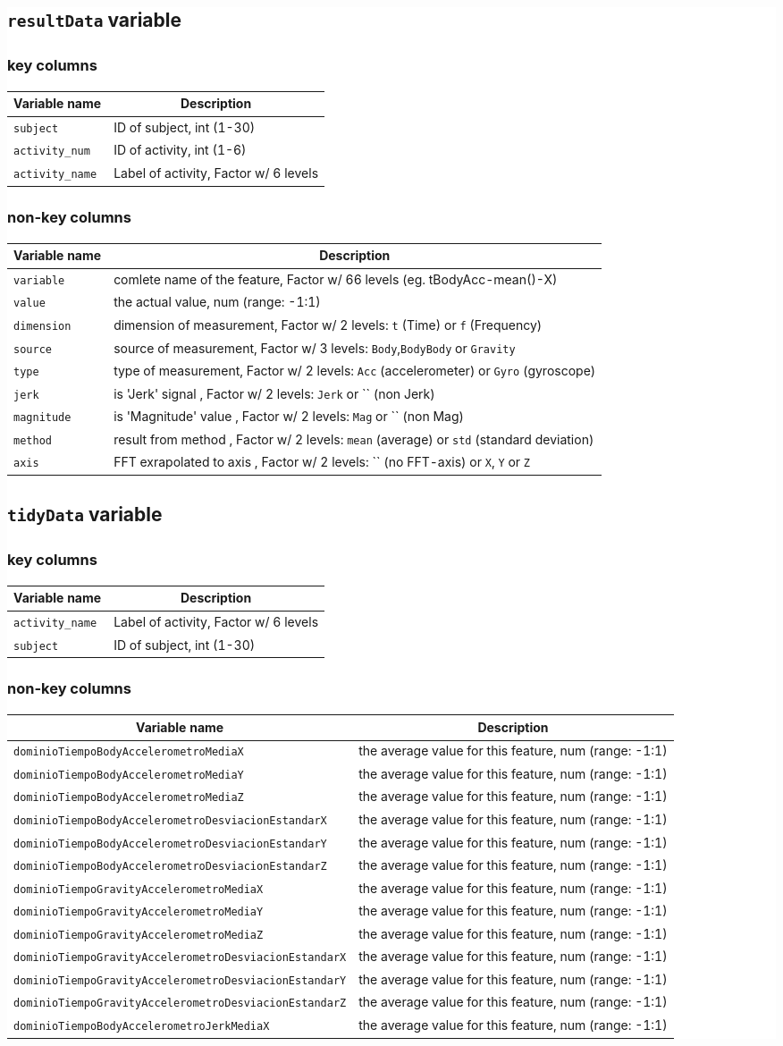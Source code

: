 



## `resultData` variable

### key columns

Variable name       | Description
--------------------|------------
`subject`           | ID of subject, int (1-30)
`activity_num`      | ID of activity, int (1-6)
`activity_name`     | Label of activity, Factor w/ 6 levels
### non-key columns

Variable name       | Description
--------------------|------------
`variable`          | comlete name of the feature, Factor w/ 66 levels (eg. tBodyAcc-mean()-X) 
`value`             | the actual value, num (range: -1:1)
`dimension`         | dimension of measurement, Factor w/ 2 levels: `t` (Time) or `f` (Frequency)
`source`            | source of measurement, Factor w/ 3 levels: `Body`,`BodyBody` or `Gravity`
`type`              | type of measurement, Factor w/ 2 levels: `Acc` (accelerometer) or `Gyro` (gyroscope)
`jerk`              | is 'Jerk' signal , Factor w/ 2 levels:  `Jerk` or `` (non Jerk)
`magnitude`         | is 'Magnitude' value , Factor w/ 2 levels:  `Mag` or `` (non Mag)
`method`            | result from method , Factor w/ 2 levels:  `mean` (average) or `std` (standard deviation)
`axis`              | FFT exrapolated to axis , Factor w/ 2 levels:  `` (no FFT-axis) or `X`, `Y` or `Z`

## `tidyData` variable

### key columns

Variable name       | Description
--------------------|------------
`activity_name`     | Label of activity, Factor w/ 6 levels
`subject`           | ID of subject, int (1-30)
### non-key columns

Variable name       | Description
--------------------|------------
`dominioTiempoBodyAccelerometroMediaX`   | the average value for this feature, num (range: -1:1)
`dominioTiempoBodyAccelerometroMediaY`   | the average value for this feature, num (range: -1:1)
`dominioTiempoBodyAccelerometroMediaZ`   | the average value for this feature, num (range: -1:1)
`dominioTiempoBodyAccelerometroDesviacionEstandarX`   | the average value for this feature, num (range: -1:1)
`dominioTiempoBodyAccelerometroDesviacionEstandarY`   | the average value for this feature, num (range: -1:1)
`dominioTiempoBodyAccelerometroDesviacionEstandarZ`   | the average value for this feature, num (range: -1:1)
`dominioTiempoGravityAccelerometroMediaX`   | the average value for this feature, num (range: -1:1)
`dominioTiempoGravityAccelerometroMediaY`   | the average value for this feature, num (range: -1:1)
`dominioTiempoGravityAccelerometroMediaZ`   | the average value for this feature, num (range: -1:1)
`dominioTiempoGravityAccelerometroDesviacionEstandarX`   | the average value for this feature, num (range: -1:1)
`dominioTiempoGravityAccelerometroDesviacionEstandarY`   | the average value for this feature, num (range: -1:1)
`dominioTiempoGravityAccelerometroDesviacionEstandarZ`   | the average value for this feature, num (range: -1:1)
`dominioTiempoBodyAccelerometroJerkMediaX`   | the average value for this feature, num (range: -1:1)